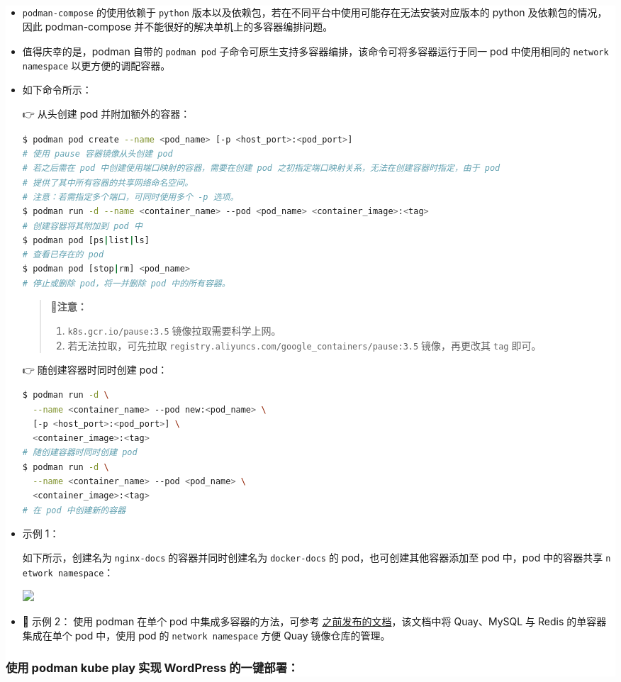 - `podman-compose` 的使用依赖于 `python` 版本以及依赖包，若在不同平台中使用可能存在无法安装对应版本的 python 及依赖包的情况，因此 podman-compose 并不能很好的解决单机上的多容器编排问题。

- 值得庆幸的是，podman 自带的 `podman pod` 子命令可原生支持多容器编排，该命令可将多容器运行于同一 pod 中使用相同的 `network namespace` 以更方便的调配容器。

- 如下命令所示：
  
  👉 从头创建 pod 并附加额外的容器：
  
  ```bash
  $ podman pod create --name <pod_name> [-p <host_port>:<pod_port>]
  # 使用 pause 容器镜像从头创建 pod
  # 若之后需在 pod 中创建使用端口映射的容器，需要在创建 pod 之初指定端口映射关系，无法在创建容器时指定，由于 pod
  # 提供了其中所有容器的共享网络命名空间。
  # 注意：若需指定多个端口，可同时使用多个 -p 选项。
  $ podman run -d --name <container_name> --pod <pod_name> <container_image>:<tag>
  # 创建容器将其附加到 pod 中
  $ podman pod [ps|list|ls]
  # 查看已存在的 pod
  $ podman pod [stop|rm] <pod_name>
  # 停止或删除 pod，将一并删除 pod 中的所有容器。
  ```
  
  > 📌**注意：**
  > 
  > 1. `k8s.gcr.io/pause:3.5` 镜像拉取需要科学上网。
  > 2. 若无法拉取，可先拉取 `registry.aliyuncs.com/google_containers/pause:3.5` 镜像，再更改其 `tag` 即可。
  
  👉 随创建容器时同时创建 pod：
  
  ```bash
  $ podman run -d \
    --name <container_name> --pod new:<pod_name> \
    [-p <host_port>:<pod_port>] \
    <container_image>:<tag>
  # 随创建容器时同时创建 pod
  $ podman run -d \
    --name <container_name> --pod <pod_name> \
    <container_image>:<tag>
  # 在 pod 中创建新的容器
  ```

- 示例 1：
  
  如下所示，创建名为 `nginx-docs` 的容器并同时创建名为 `docker-docs` 的 pod，也可创建其他容器添加至 pod 中，pod 中的容器共享 `network namespace`：
  
  ![](D:\Linux操作系统与编程语言汇总\Typora文档汇总\Container\pictures\Podman容器使用与原理\podman-run-pod-create.jpg)

- 🤘 示例 2：
  使用 podman 在单个 pod 中集成多容器的方法，可参考 [之前发布的文档](https://github.com/Alberthua-Perl/tech-docs/blob/master/Red%20Hat%20Quay%20v3%20registry%E5%8E%9F%E7%90%86%E4%B8%8E%E5%AE%9E%E7%8E%B0.md)，该文档中将 Quay、MySQL 与 Redis 的单容器集成在单个 pod 中，使用 pod 的 `network namespace` 方便 Quay 镜像仓库的管理。

### 使用 podman kube play 实现 WordPress 的一键部署：
